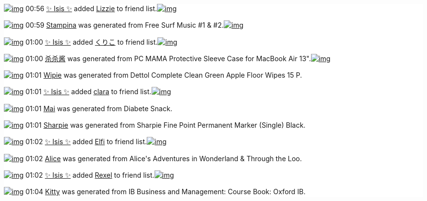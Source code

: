[![img](http://www.deviantsart.com/ujcd8b.jpeg)](http://www.barcodekanojo.com/user/272702/%E2%9C%A8%20Isis%20%E2%9C%A8) 00:56 [✨ Isis ✨](http://www.barcodekanojo.com/user/272702/%E2%9C%A8%20Isis%20%E2%9C%A8) added [Lizzie](http://www.barcodekanojo.com/kanojo/2508250/Lizzie) to friend list.[![img](http://www.deviantsart.com/28hootv.png)](http://www.barcodekanojo.com/kanojo/2508250/Lizzie)

[![img](http://www.deviantsart.com/2f19vs5.png)](http://www.barcodekanojo.com/kanojo/3178153/Stampina) 00:59 [Stampina](http://www.barcodekanojo.com/kanojo/3178153/Stampina) was generated from Free Surf Music #1 &amp; #2.[![img](http://www.deviantsart.com/1j5utns.jpeg)](http://www.barcodekanojo.com/product_images/barcode/2543740/1306425852/4x1%20Large%20Stamps.jpg)

[![img](http://www.deviantsart.com/ujcd8b.jpeg)](http://www.barcodekanojo.com/user/272702/%E2%9C%A8%20Isis%20%E2%9C%A8) 01:00 [✨ Isis ✨](http://www.barcodekanojo.com/user/272702/%E2%9C%A8%20Isis%20%E2%9C%A8) added [くりこ](http://www.barcodekanojo.com/kanojo/623377/%E3%81%8F%E3%82%8A%E3%81%93) to friend list.[![img](http://www.deviantsart.com/3k6sqnr.png)](http://www.barcodekanojo.com/kanojo/623377/%E3%81%8F%E3%82%8A%E3%81%93)

[![img](http://www.deviantsart.com/1p4fm17.png)](http://www.barcodekanojo.com/kanojo/3178154/%E6%9D%80%E6%9D%80%E9%85%B1) 01:00 [杀杀酱](http://www.barcodekanojo.com/kanojo/3178154/%E6%9D%80%E6%9D%80%E9%85%B1) was generated from PC MAMA Protective Sleeve Case for MacBook Air 13".[![img](http://www.deviantsart.com/21tdaqm.jpeg)](http://www.barcodekanojo.com/product_images/barcode/5989526/1415894390/PC%20MAMA%20Protective%20Sleeve%20Case%20for%20MacBook%20Air%2013%22.jpg)

[![img](http://www.deviantsart.com/2dvm2el.png)](http://www.barcodekanojo.com/kanojo/3178155/Wipie) 01:01 [Wipie](http://www.barcodekanojo.com/kanojo/3178155/Wipie) was generated from Dettol Complete Clean Green Apple Floor Wipes 15 P.

[![img](http://www.deviantsart.com/ujcd8b.jpeg)](http://www.barcodekanojo.com/user/272702/%E2%9C%A8%20Isis%20%E2%9C%A8) 01:01 [✨ Isis ✨](http://www.barcodekanojo.com/user/272702/%E2%9C%A8%20Isis%20%E2%9C%A8) added [clara](http://www.barcodekanojo.com/kanojo/1323148/clara) to friend list.[![img](http://www.deviantsart.com/3a5fm3m.png)](http://www.barcodekanojo.com/kanojo/1323148/clara)

[![img](http://www.deviantsart.com/3jr6f8m.png)](http://www.barcodekanojo.com/kanojo/3178156/Mai) 01:01 [Mai](http://www.barcodekanojo.com/kanojo/3178156/Mai) was generated from Diabete Snack.

[![img](http://www.deviantsart.com/2itm55d.png)](http://www.barcodekanojo.com/kanojo/3178157/Sharpie) 01:01 [Sharpie](http://www.barcodekanojo.com/kanojo/3178157/Sharpie) was generated from Sharpie Fine Point Permanent Marker (Single) Black.

[![img](http://www.deviantsart.com/ujcd8b.jpeg)](http://www.barcodekanojo.com/user/272702/%E2%9C%A8%20Isis%20%E2%9C%A8) 01:02 [✨ Isis ✨](http://www.barcodekanojo.com/user/272702/%E2%9C%A8%20Isis%20%E2%9C%A8) added [Elfi](http://www.barcodekanojo.com/kanojo/3159616/Elfi) to friend list.[![img](http://www.deviantsart.com/rkqamo.png)](http://www.barcodekanojo.com/kanojo/3159616/Elfi)

[![img](http://www.deviantsart.com/6kuju8.png)](http://www.barcodekanojo.com/kanojo/3178158/Alice) 01:02 [Alice](http://www.barcodekanojo.com/kanojo/3178158/Alice) was generated from Alice's Adventures in Wonderland &amp; Through the Loo.

[![img](http://www.deviantsart.com/ujcd8b.jpeg)](http://www.barcodekanojo.com/user/272702/%E2%9C%A8%20Isis%20%E2%9C%A8) 01:02 [✨ Isis ✨](http://www.barcodekanojo.com/user/272702/%E2%9C%A8%20Isis%20%E2%9C%A8) added [Rexel](http://www.barcodekanojo.com/kanojo/1408639/Rexel) to friend list.[![img](http://www.deviantsart.com/26r7toh.png)](http://www.barcodekanojo.com/kanojo/1408639/Rexel)

[![img](http://www.deviantsart.com/pvlfe5.png)](http://www.barcodekanojo.com/kanojo/3178159/Kitty) 01:04 [Kitty](http://www.barcodekanojo.com/kanojo/3178159/Kitty) was generated from IB Business and Management: Course Book: Oxford IB.

